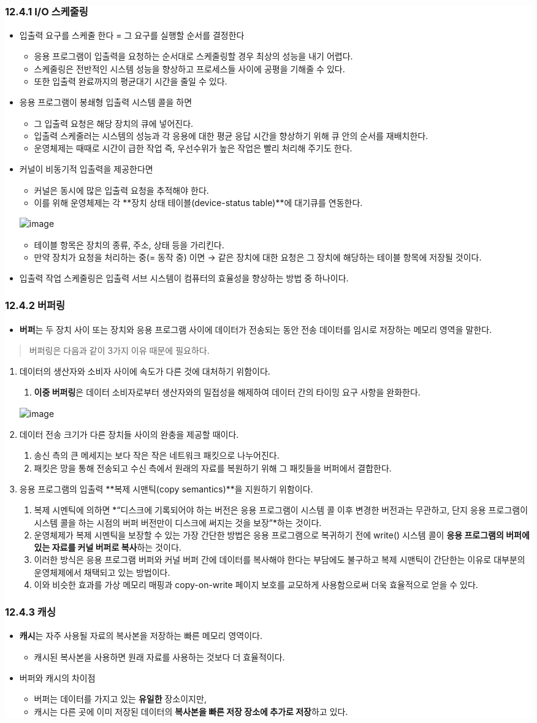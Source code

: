 ### 12.4.1 I/O 스케줄링

- 입출력 요구를 스케줄 한다 = 그 요구를 실행할 순서를 결정한다
    - 응용 프로그램이 입출력을 요청하는 순서대로 스케줄링할 경우 최상의 성능을 내기 어렵다.
    - 스케줄링은 전반적인 시스템 성능을 향상하고 프로세스들 사이에 공평을 기해줄 수 있다.
    - 또한 입출력 완료까지의 평균대기 시간을 줄일 수 있다.

- 응용 프로그램이 봉쇄형 입출력 시스템 콜을 하면
    - 그 입출력 요청은 해당 장치의 큐에 넣어진다.
    - 입출력 스케줄러는 시스템의 성능과 각 응용에 대한 평균 응답 시간을 향상하기 위해 큐 안의 순서를 재배치한다.
    - 운영체제는 때때로 시간이 급한 작업 즉, 우선수위가 높은 작업은 빨리 처리해 주기도 한다.

- 커널이 비동기적 입출력을 제공한다면
    - 커널은 동시에 많은 입출력 요청을 추적해야 한다.
    - 이를 위해 운영체제는 각 **장치 상태 테이블(device-status table)**에 대기큐를 연동한다.
    
    ![image](https://user-images.githubusercontent.com/87460638/236810610-67575ed8-d500-4eed-ba94-c79ba02ed34c.png)

    - 테이블 항목은 장치의 종류, 주소, 상태 등을 가리킨다.
    - 만약 장치가 요청을 처리하는 중(= 동작 중) 이면 
    → 같은 장치에 대한 요청은 그 장치에 해당하는 테이블 항목에 저장될 것이다.

- 입출력 작업 스케줄링은 입출력 서브 시스템이 컴퓨터의 효율성을 향상하는 방법 중 하나이다.

### 12.4.2 버퍼링

- **버퍼**는 두 장치 사이 또는 장치와 응용 프로그램 사이에 데이터가 전송되는 동안 전송 데이터를 임시로 저장하는 메모리 영역을 말한다.

> 버퍼링은 다음과 같이 3가지 이유 때문에 필요하다.
> 
1. 데이터의 생산자와 소비자 사이에 속도가 다른 것에 대처하기 위함이다.
    1. **이중 버퍼링**은 데이터 소비자로부터 생산자와의 밀접성을 해제하여 데이터 간의 타이밍 요구 사항을 완화한다.
    
    ![image](https://user-images.githubusercontent.com/87460638/236810706-578ac3d0-0096-4239-b68a-e79d144d78be.png)
    
2. 데이터 전송 크기가 다른 장치들 사이의 완충을 제공할 때이다.
    1. 송신 측의 큰 메세지는 보다 작은 작은 네트워크 패킷으로 나누어진다.
    2. 패킷은 망을 통해 전송되고 수신 측에서 원래의 자료를 복원하기 위해 그 패킷들을 버퍼에서 결합한다.
3. 응용 프로그램의 입출력 **복제 시맨틱(copy semantics)**을 지원하기 위함이다.
    1. 복제 시멘틱에 의하면 *“디스크에 기록되어야 하는 버전은 응용 프로그램이 시스템 콜 이후 변경한 버전과는 무관하고, 단지 응용 프로그램이 시스템 콜을 하는 시점의 버퍼 버전만이 디스크에 써지는 것을 보장”*하는 것이다.
    2. 운영체제가 복제 시멘틱을 보장할 수 있는 가장 간단한 방법은 응용 프로그램으로 복귀하기 전에 write() 시스템 콜이 **응용 프로그램의 버퍼에 있는 자료를 커널 버퍼로 복사**하는 것이다.
    3. 이러한 방식은 응용 프로그램 버퍼와 커널 버퍼 간에 데이터를 복사해야 한다는 부담에도 불구하고 복제 시맨틱이 간단한는 이유로 대부분의 운영체제에서 채택되고 있는 방법이다.
    4. 이와 비슷한 효과를 가상 메모리 매핑과 copy-on-write 페이지 보호를 교모하게 사용함으로써 더욱 효율적으로 얻을 수 있다.

### 12.4.3 캐싱

- **캐시**는 자주 사용될 자료의 복사본을 저장하는 빠른 메모리 영역이다.
    - 캐시된 복사본을 사용하면 원래 자료를 사용하는 것보다 더 효율적이다.

- 버퍼와 캐시의 차이점
    - 버퍼는 데이터를 가지고 있는 **유일한** 장소이지만,
    - 캐시는 다른 곳에 이미 저장된 데이터의 **복사본을 빠른 저장 장소에 추가로 저장**하고 있다.
